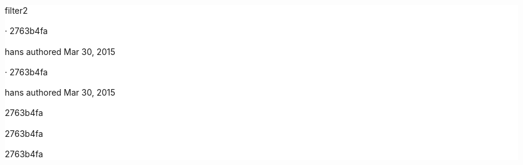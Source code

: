 



filter2

·
2763b4fa


hans authored Mar 30, 2015


·
2763b4fa

hans authored Mar 30, 2015




2763b4fa





2763b4fa



2763b4fa













